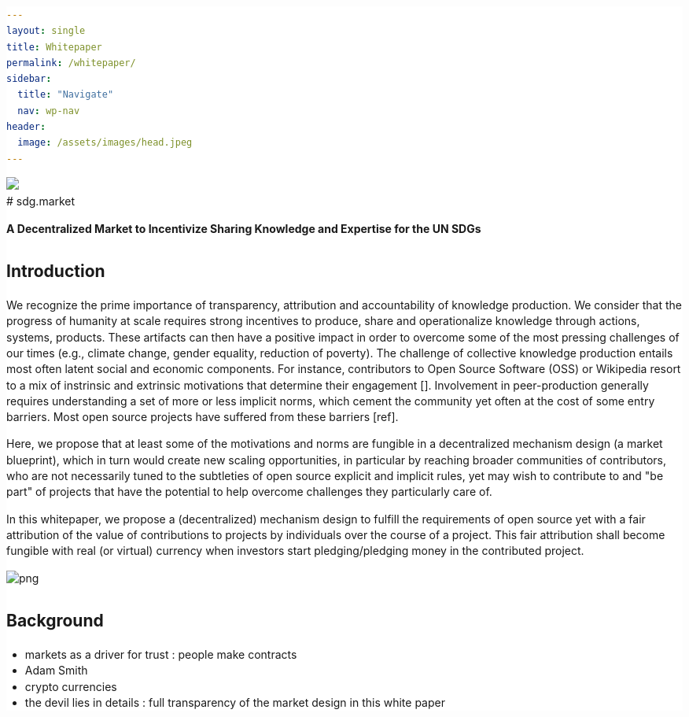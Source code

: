 ```yaml
---
layout: single
title: Whitepaper
permalink: /whitepaper/
sidebar:
  title: "Navigate"
  nav: wp-nav  
header:
  image: /assets/images/head.jpeg
---
```

<div>
  <nav>
    <img src="
        sdg.market/assets/images/transparency_text.JPG
      ">
  </nav>
</div>
# sdg.market

**A Decentralized Market to Incentivize Sharing Knowledge and Expertise for the UN SDGs**

## Introduction
We recognize the prime importance of transparency, attribution and accountability of knowledge production. We consider that the progress of humanity at scale requires strong incentives to produce, share and operationalize knowledge through actions, systems, products. These artifacts can then have a positive impact in order to overcome some of the most pressing challenges of our times (e.g., climate change, gender equality, reduction of poverty). The challenge of collective knowledge production entails most often latent social and economic components. For instance, contributors to Open Source Software (OSS) or Wikipedia resort to a mix of instrinsic and extrinsic motivations that determine their engagement []. Involvement in peer-production generally requires understanding a set of more or less implicit norms, which cement the community yet often at the cost of some entry barriers. Most open source projects have suffered from these barriers [ref].

Here, we propose that at least some of the motivations and norms are fungible in a decentralized mechanism design (a market blueprint), which in turn would create new scaling opportunities, in particular by reaching broader communities of contributors, who are not necessarily tuned to the subtleties of open source explicit and implicit rules, yet may wish to contribute to and "be part" of projects that have the potential to help overcome challenges they particularly care of.

In this whitepaper, we propose a (decentralized) mechanism design to fulfill the requirements of open source yet with a fair attribution of the value of contributions to projects by individuals over the course of a project. This fair attribution shall become fungible with real (or virtual) currency when investors start pledging/pledging money in the contributed  project.

![png](../assets/images/decentralized.jpeg)

## Background
* markets as a driver for trust : people make contracts
* Adam Smith
* crypto currencies
* the devil lies in details : full transparency of the market design in this white paper
